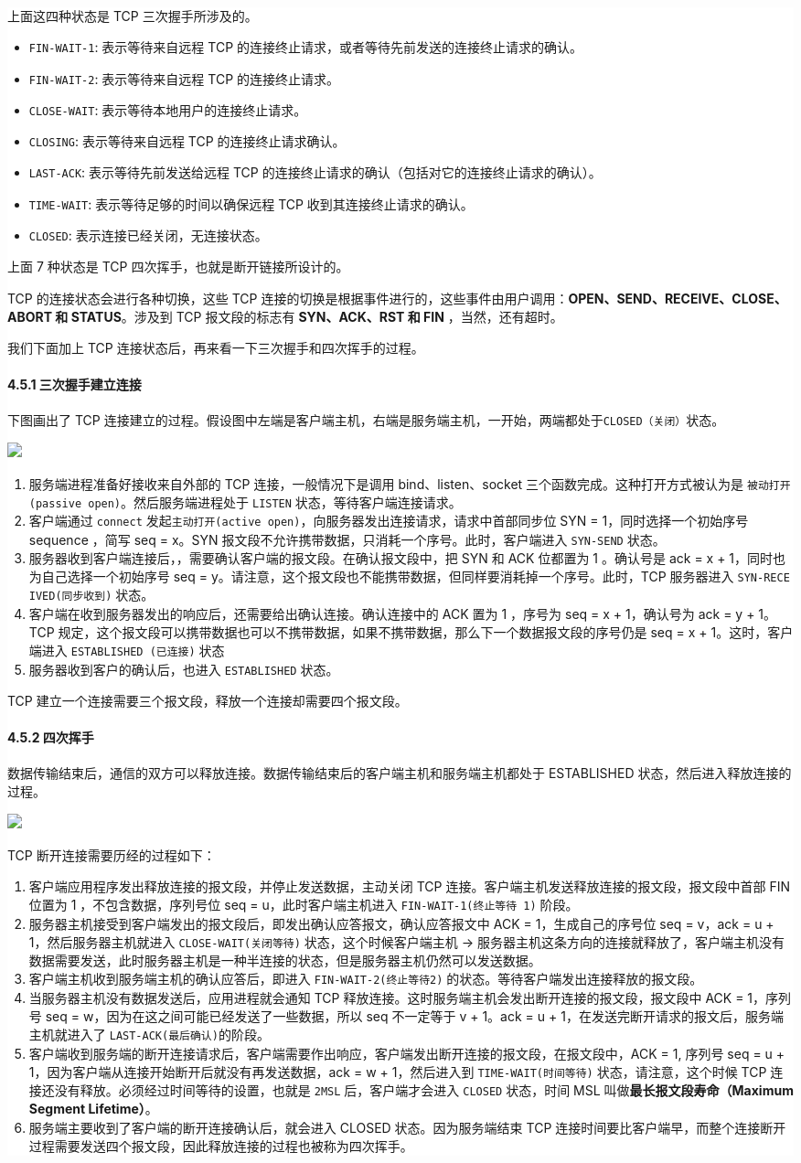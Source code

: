 上面这四种状态是 TCP 三次握手所涉及的。

* `FIN-WAIT-1`: 表示等待来自远程 TCP 的连接终止请求，或者等待先前发送的连接终止请求的确认。
* `FIN-WAIT-2`: 表示等待来自远程 TCP 的连接终止请求。
* `CLOSE-WAIT`: 表示等待本地用户的连接终止请求。
* `CLOSING`: 表示等待来自远程 TCP 的连接终止请求确认。
* `LAST-ACK`: 表示等待先前发送给远程 TCP 的连接终止请求的确认（包括对它的连接终止请求的确认）。

* `TIME-WAIT`: 表示等待足够的时间以确保远程 TCP 收到其连接终止请求的确认。
* `CLOSED`: 表示连接已经关闭，无连接状态。

上面 7 种状态是 TCP 四次挥手，也就是断开链接所设计的。

TCP 的连接状态会进行各种切换，这些 TCP 连接的切换是根据事件进行的，这些事件由用户调用：**OPEN、SEND、RECEIVE、CLOSE、ABORT 和 STATUS**。涉及到 TCP 报文段的标志有 **SYN、ACK、RST 和 FIN** ，当然，还有超时。

我们下面加上 TCP 连接状态后，再来看一下三次握手和四次挥手的过程。

#### 4.5.1 三次握手建立连接

下图画出了 TCP 连接建立的过程。假设图中左端是客户端主机，右端是服务端主机，一开始，两端都处于`CLOSED（关闭）`状态。

![](http://www.cxuan.vip/image-20230123090547605.png)

1. 服务端进程准备好接收来自外部的 TCP 连接，一般情况下是调用 bind、listen、socket 三个函数完成。这种打开方式被认为是 `被动打开(passive open)`。然后服务端进程处于 `LISTEN` 状态，等待客户端连接请求。
2. 客户端通过 `connect` 发起`主动打开(active open)`，向服务器发出连接请求，请求中首部同步位 SYN = 1，同时选择一个初始序号 sequence ，简写 seq = x。SYN 报文段不允许携带数据，只消耗一个序号。此时，客户端进入 `SYN-SEND` 状态。
3. 服务器收到客户端连接后，，需要确认客户端的报文段。在确认报文段中，把 SYN 和 ACK 位都置为 1 。确认号是 ack = x + 1，同时也为自己选择一个初始序号 seq = y。请注意，这个报文段也不能携带数据，但同样要消耗掉一个序号。此时，TCP 服务器进入 `SYN-RECEIVED(同步收到)` 状态。
4. 客户端在收到服务器发出的响应后，还需要给出确认连接。确认连接中的 ACK 置为 1 ，序号为 seq = x + 1，确认号为 ack = y + 1。TCP 规定，这个报文段可以携带数据也可以不携带数据，如果不携带数据，那么下一个数据报文段的序号仍是 seq = x + 1。这时，客户端进入 `ESTABLISHED (已连接)` 状态
5. 服务器收到客户的确认后，也进入 `ESTABLISHED` 状态。

TCP 建立一个连接需要三个报文段，释放一个连接却需要四个报文段。

#### 4.5.2 四次挥手

数据传输结束后，通信的双方可以释放连接。数据传输结束后的客户端主机和服务端主机都处于 ESTABLISHED 状态，然后进入释放连接的过程。

![](http://www.cxuan.vip/image-20230123090604939.png)

TCP 断开连接需要历经的过程如下：

1. 客户端应用程序发出释放连接的报文段，并停止发送数据，主动关闭 TCP 连接。客户端主机发送释放连接的报文段，报文段中首部 FIN 位置为 1 ，不包含数据，序列号位 seq = u，此时客户端主机进入 `FIN-WAIT-1(终止等待 1)` 阶段。
2. 服务器主机接受到客户端发出的报文段后，即发出确认应答报文，确认应答报文中 ACK = 1，生成自己的序号位 seq = v，ack = u + 1，然后服务器主机就进入 `CLOSE-WAIT(关闭等待)` 状态，这个时候客户端主机 -> 服务器主机这条方向的连接就释放了，客户端主机没有数据需要发送，此时服务器主机是一种半连接的状态，但是服务器主机仍然可以发送数据。
3. 客户端主机收到服务端主机的确认应答后，即进入 `FIN-WAIT-2(终止等待2)` 的状态。等待客户端发出连接释放的报文段。
4. 当服务器主机没有数据发送后，应用进程就会通知 TCP 释放连接。这时服务端主机会发出断开连接的报文段，报文段中 ACK = 1，序列号 seq = w，因为在这之间可能已经发送了一些数据，所以 seq 不一定等于 v + 1。ack = u + 1，在发送完断开请求的报文后，服务端主机就进入了 `LAST-ACK(最后确认)`的阶段。
5. 客户端收到服务端的断开连接请求后，客户端需要作出响应，客户端发出断开连接的报文段，在报文段中，ACK = 1, 序列号 seq = u + 1，因为客户端从连接开始断开后就没有再发送数据，ack = w + 1，然后进入到 `TIME-WAIT(时间等待)` 状态，请注意，这个时候 TCP 连接还没有释放。必须经过时间等待的设置，也就是 `2MSL` 后，客户端才会进入 `CLOSED` 状态，时间 MSL 叫做**最长报文段寿命（Maximum Segment Lifetime）**。
6. 服务端主要收到了客户端的断开连接确认后，就会进入 CLOSED 状态。因为服务端结束 TCP 连接时间要比客户端早，而整个连接断开过程需要发送四个报文段，因此释放连接的过程也被称为四次挥手。
